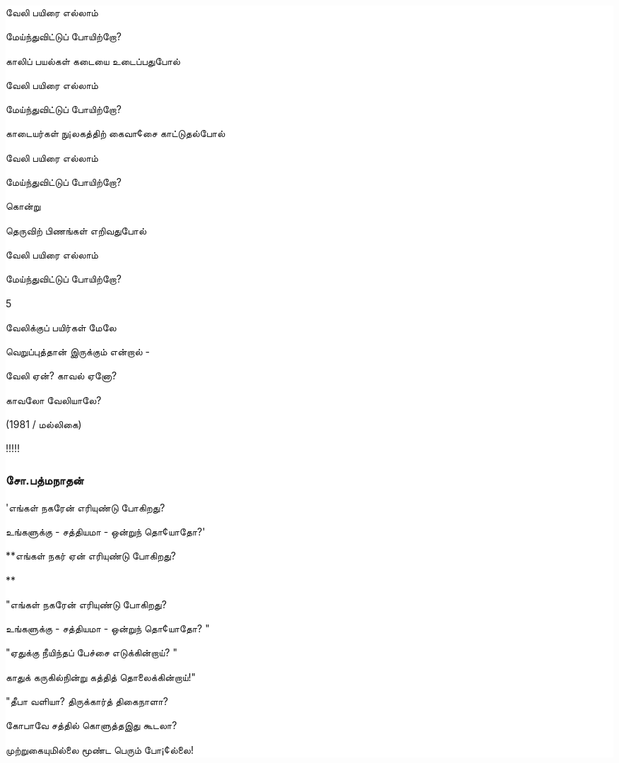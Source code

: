 வேலி பயிரை எல்லாம்  

மேய்ந்துவிட்டுப் போயிற்றோ?  

காலிப் பயல்கள் கடையை உடைப்பதுபோல்  

வேலி பயிரை எல்லாம்  

மேய்ந்துவிட்டுப் போயிற்றோ?  

காடையர்கள் நு¡லகத்திற் கைவா¢சை காட்டுதல்போல்  

வேலி பயிரை எல்லாம்  

மேய்ந்துவிட்டுப் போயிற்றோ?  

கொன்று  

தெருவிற் பிணங்கள் எறிவதுபோல்  

வேலி பயிரை எல்லாம்  

மேய்ந்துவிட்டுப் போயிற்றோ?  

5  

வேலிக்குப் பயிர்கள் மேலே  

வெறுப்புத்தான் இருக்கும் என்றால் -  

வேலி ஏன்? காவல் ஏனோ?  

காவலோ வேலியாலே?  

(1981 / மல்லிகை)  

!!!!!  

  

### சோ.பத்மநாதன்  

  

'எங்கள் நகரேன் எரியுண்டு போகிறது?  

உங்களுக்கு - சத்தியமா - ஒன்றுந் தொ¢யாதோ?'  

**எங்கள் நகர் ஏன் எரியுண்டு போகிறது?  

**  

"எங்கள் நகரேன் எரியுண்டு போகிறது?  

உங்களுக்கு - சத்தியமா - ஒன்றுந் தொ¢யாதோ? "  

"ஏதுக்கு நீயிந்தப் பேச்சை எடுக்கின்றாய்? "  

காதுக் கருகில்நின்று கத்தித் தொலைக்கின்றாய்!"  

"தீபா வளியா? திருக்கார்த் திகைநாளா?  

கோபாவே சத்தில் கொளுத்தஇது கூடலா?  

முற்றுகையுமில்லை மூண்ட பெரும் போ¡¢ல்லை!  
